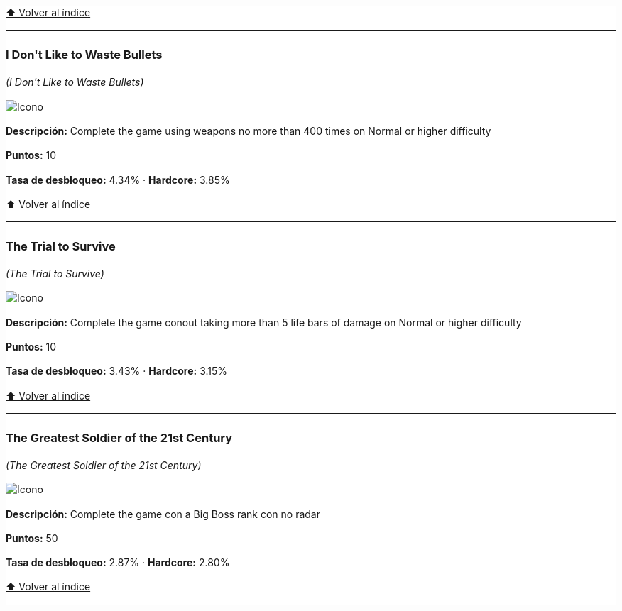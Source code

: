 [⬆ Volver al índice](#indice)


---

<a id="i-don-t-like-to-waste-bullets"></a>

### I Don't Like to Waste Bullets

*(I Don't Like to Waste Bullets)*

![Icono](https://media.retroachievements.org/Badge/485053.png)

**Descripción:** Complete the game using weapons no more than 400 times on Normal or higher difficulty

**Puntos:** 10

**Tasa de desbloqueo:** 4.34% · **Hardcore:** 3.85%

[⬆ Volver al índice](#indice)


---

<a id="the-trial-to-survive"></a>

### The Trial to Survive

*(The Trial to Survive)*

![Icono](https://media.retroachievements.org/Badge/485054.png)

**Descripción:** Complete the game conout taking more than 5 life bars of damage on Normal or higher difficulty

**Puntos:** 10

**Tasa de desbloqueo:** 3.43% · **Hardcore:** 3.15%

[⬆ Volver al índice](#indice)


---

<a id="the-greatest-soldier-of-the-21st-century"></a>

### The Greatest Soldier of the 21st Century

*(The Greatest Soldier of the 21st Century)*

![Icono](https://media.retroachievements.org/Badge/485055.png)

**Descripción:** Complete the game con a Big Boss rank con no radar

**Puntos:** 50

**Tasa de desbloqueo:** 2.87% · **Hardcore:** 2.80%

[⬆ Volver al índice](#indice)


---
